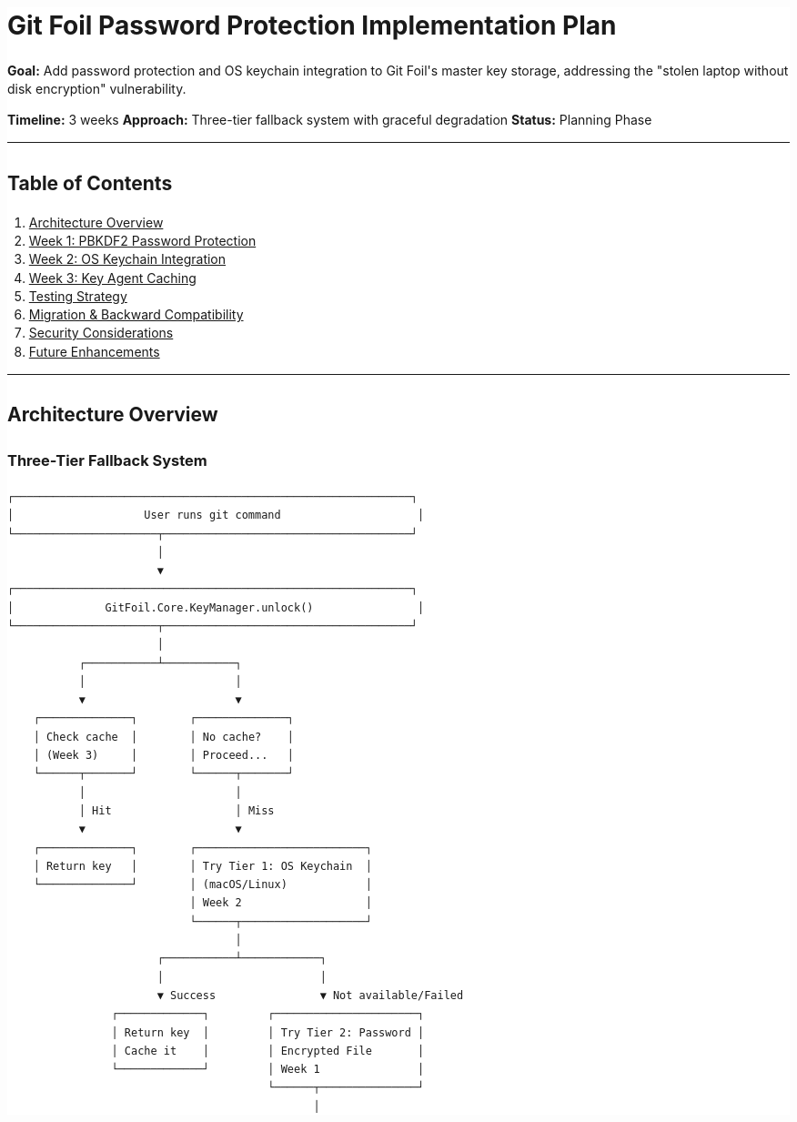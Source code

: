 # Git Foil Password Protection Implementation Plan

**Goal:** Add password protection and OS keychain integration to Git Foil's master key storage, addressing the "stolen laptop without disk encryption" vulnerability.

**Timeline:** 3 weeks
**Approach:** Three-tier fallback system with graceful degradation
**Status:** Planning Phase

---

## Table of Contents

1. [Architecture Overview](#architecture-overview)
2. [Week 1: PBKDF2 Password Protection](#week-1-pbkdf2-password-protection-tier-1)
3. [Week 2: OS Keychain Integration](#week-2-os-keychain-integration-tier-2)
4. [Week 3: Key Agent Caching](#week-3-key-agent-caching-tier-3)
5. [Testing Strategy](#testing-strategy)
6. [Migration & Backward Compatibility](#migration--backward-compatibility)
7. [Security Considerations](#security-considerations)
8. [Future Enhancements](#future-enhancements)

---

## Architecture Overview

### Three-Tier Fallback System

```
┌─────────────────────────────────────────────────────────────┐
│                    User runs git command                     │
└──────────────────────┬──────────────────────────────────────┘
                       │
                       ▼
┌─────────────────────────────────────────────────────────────┐
│              GitFoil.Core.KeyManager.unlock()                │
└──────────────────────┬──────────────────────────────────────┘
                       │
           ┌───────────┴───────────┐
           │                       │
           ▼                       ▼
    ┌──────────────┐        ┌──────────────┐
    │ Check cache  │        │ No cache?    │
    │ (Week 3)     │        │ Proceed...   │
    └──────┬───────┘        └──────┬───────┘
           │                       │
           │ Hit                   │ Miss
           ▼                       ▼
    ┌──────────────┐        ┌──────────────────────────┐
    │ Return key   │        │ Try Tier 1: OS Keychain  │
    └──────────────┘        │ (macOS/Linux)            │
                            │ Week 2                   │
                            └──────┬───────────────────┘
                                   │
                       ┌───────────┴────────────┐
                       │                        │
                       ▼ Success                ▼ Not available/Failed
                ┌─────────────┐         ┌──────────────────────┐
                │ Return key  │         │ Try Tier 2: Password │
                │ Cache it    │         │ Encrypted File       │
                └─────────────┘         │ Week 1               │
                                        └──────┬───────────────┘
                                               │
```